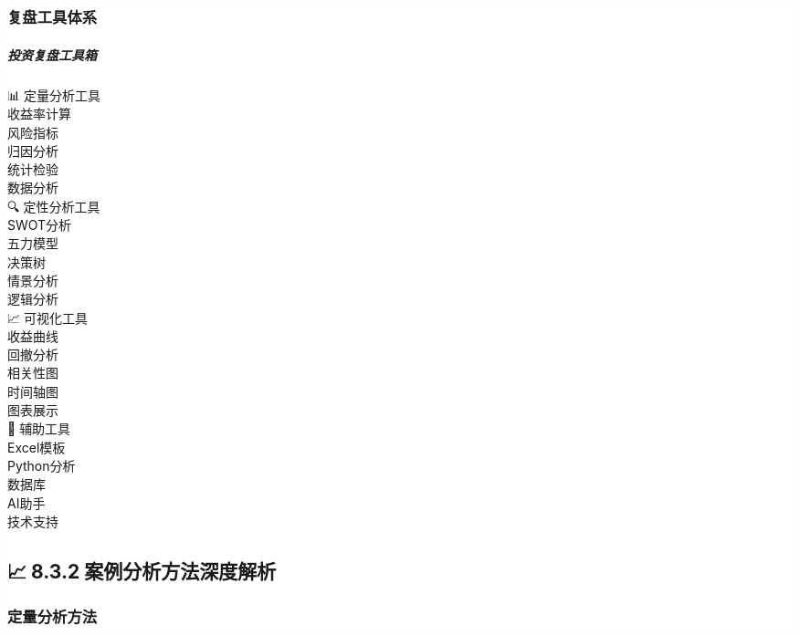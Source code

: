 ### 复盘工具体系

<div class="fund-flow">
<h5>投资复盘工具箱</h5>
<div class="flow-grid">
<div class="flow-source">
<div class="flow-title">📊 定量分析工具</div>
<div class="flow-indicators">
<div class="flow-indicator">收益率计算</div>
<div class="flow-indicator">风险指标</div>
<div class="flow-indicator">归因分析</div>
<div class="flow-indicator">统计检验</div>
</div>
<div class="flow-weight">数据分析</div>
</div>
<div class="flow-source">
<div class="flow-title">🔍 定性分析工具</div>
<div class="flow-indicators">
<div class="flow-indicator">SWOT分析</div>
<div class="flow-indicator">五力模型</div>
<div class="flow-indicator">决策树</div>
<div class="flow-indicator">情景分析</div>
</div>
<div class="flow-weight">逻辑分析</div>
</div>
<div class="flow-source">
<div class="flow-title">📈 可视化工具</div>
<div class="flow-indicators">
<div class="flow-indicator">收益曲线</div>
<div class="flow-indicator">回撤分析</div>
<div class="flow-indicator">相关性图</div>
<div class="flow-indicator">时间轴图</div>
</div>
<div class="flow-weight">图表展示</div>
</div>
<div class="flow-source">
<div class="flow-title">🤖 辅助工具</div>
<div class="flow-indicators">
<div class="flow-indicator">Excel模板</div>
<div class="flow-indicator">Python分析</div>
<div class="flow-indicator">数据库</div>
<div class="flow-indicator">AI助手</div>
</div>
<div class="flow-weight">技术支持</div>
</div>
</div>
</div>

## 📈 8.3.2 案例分析方法深度解析

### 定量分析方法
